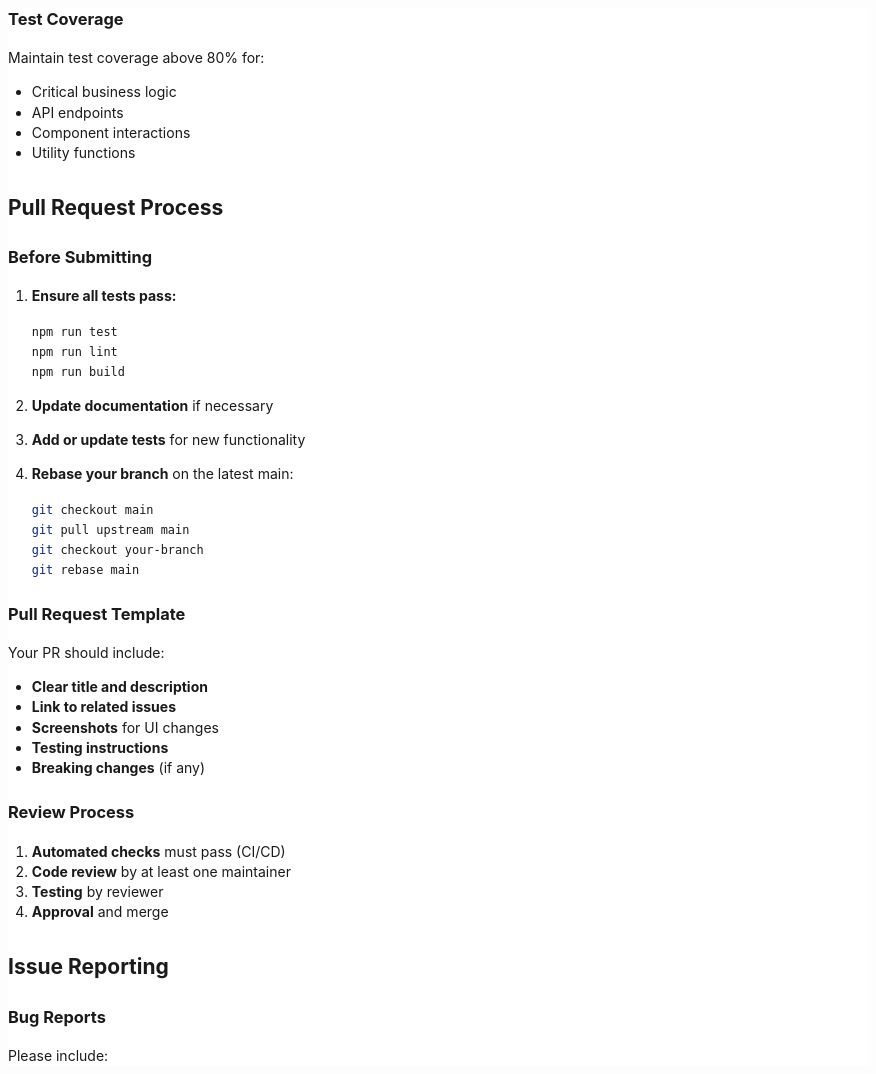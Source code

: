 ### Test Coverage

Maintain test coverage above 80% for:
- Critical business logic
- API endpoints
- Component interactions
- Utility functions

## Pull Request Process

### Before Submitting

1. **Ensure all tests pass:**
   ```bash
   npm run test
   npm run lint
   npm run build
   ```

2. **Update documentation** if necessary

3. **Add or update tests** for new functionality

4. **Rebase your branch** on the latest main:
   ```bash
   git checkout main
   git pull upstream main
   git checkout your-branch
   git rebase main
   ```

### Pull Request Template

Your PR should include:

- **Clear title and description**
- **Link to related issues**
- **Screenshots** for UI changes
- **Testing instructions**
- **Breaking changes** (if any)

### Review Process

1. **Automated checks** must pass (CI/CD)
2. **Code review** by at least one maintainer
3. **Testing** by reviewer
4. **Approval** and merge

## Issue Reporting

### Bug Reports

Please include:
